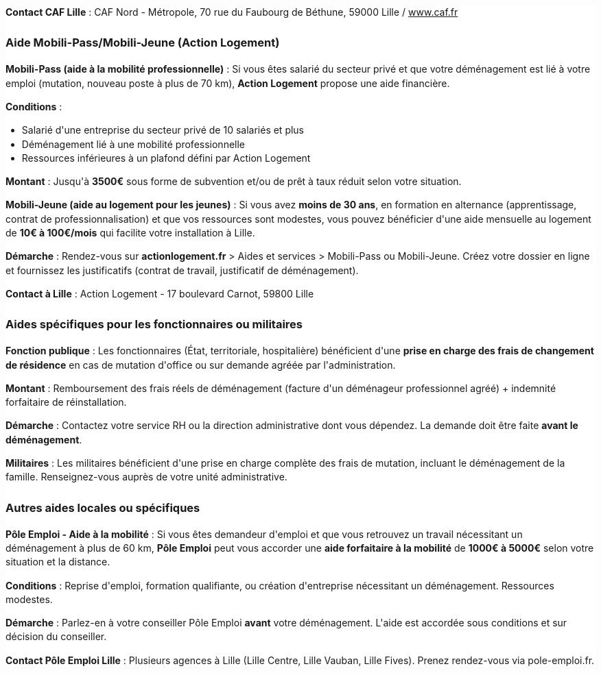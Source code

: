 **Contact CAF Lille** : CAF Nord - Métropole, 70 rue du Faubourg de Béthune, 59000 Lille / www.caf.fr

### Aide Mobili-Pass/Mobili-Jeune (Action Logement)

**Mobili-Pass (aide à la mobilité professionnelle)** : Si vous êtes salarié du secteur privé et que votre déménagement est lié à votre emploi (mutation, nouveau poste à plus de 70 km), **Action Logement** propose une aide financière.

**Conditions** :
- Salarié d'une entreprise du secteur privé de 10 salariés et plus
- Déménagement lié à une mobilité professionnelle
- Ressources inférieures à un plafond défini par Action Logement

**Montant** : Jusqu'à **3500€** sous forme de subvention et/ou de prêt à taux réduit selon votre situation.

**Mobili-Jeune (aide au logement pour les jeunes)** : Si vous avez **moins de 30 ans**, en formation en alternance (apprentissage, contrat de professionnalisation) et que vos ressources sont modestes, vous pouvez bénéficier d'une aide mensuelle au logement de **10€ à 100€/mois** qui facilite votre installation à Lille.

**Démarche** : Rendez-vous sur **actionlogement.fr** > Aides et services > Mobili-Pass ou Mobili-Jeune. Créez votre dossier en ligne et fournissez les justificatifs (contrat de travail, justificatif de déménagement).

**Contact à Lille** : Action Logement - 17 boulevard Carnot, 59800 Lille

### Aides spécifiques pour les fonctionnaires ou militaires

**Fonction publique** : Les fonctionnaires (État, territoriale, hospitalière) bénéficient d'une **prise en charge des frais de changement de résidence** en cas de mutation d'office ou sur demande agréée par l'administration.

**Montant** : Remboursement des frais réels de déménagement (facture d'un déménageur professionnel agréé) + indemnité forfaitaire de réinstallation.

**Démarche** : Contactez votre service RH ou la direction administrative dont vous dépendez. La demande doit être faite **avant le déménagement**.

**Militaires** : Les militaires bénéficient d'une prise en charge complète des frais de mutation, incluant le déménagement de la famille. Renseignez-vous auprès de votre unité administrative.

### Autres aides locales ou spécifiques

**Pôle Emploi - Aide à la mobilité** : Si vous êtes demandeur d'emploi et que vous retrouvez un travail nécessitant un déménagement à plus de 60 km, **Pôle Emploi** peut vous accorder une **aide forfaitaire à la mobilité** de **1000€ à 5000€** selon votre situation et la distance.

**Conditions** : Reprise d'emploi, formation qualifiante, ou création d'entreprise nécessitant un déménagement. Ressources modestes.

**Démarche** : Parlez-en à votre conseiller Pôle Emploi **avant** votre déménagement. L'aide est accordée sous conditions et sur décision du conseiller.

**Contact Pôle Emploi Lille** : Plusieurs agences à Lille (Lille Centre, Lille Vauban, Lille Fives). Prenez rendez-vous via pole-emploi.fr.
